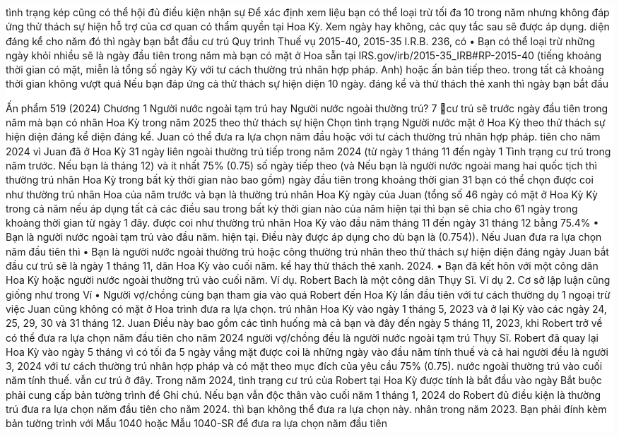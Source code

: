 tình trạng kép cũng có thể hội đủ điều kiện nhận sự
                                                           Để xác định xem liệu bạn có thể loại trừ tối đa 10    trong năm nhưng không đáp ứng thử thách sự hiện
hỗ trợ của cơ quan có thẩm quyền tại Hoa Kỳ. Xem
                                                        ngày hay không, các quy tắc sau sẽ được áp dụng.         diện đáng kể cho năm đó thì ngày bạn bắt đầu cư trú
Quy trình Thuế vụ 2015-40, 2015-35 I.R.B. 236, có
                                                         • Bạn có thể loại trừ những ngày khỏi nhiều             sẽ là ngày đầu tiên trong năm mà bạn có mặt ở Hoa
sẵn tại IRS.gov/irb/2015-35_IRB#RP-2015-40 (tiếng
                                                             khoảng thời gian có mặt, miễn là tổng số ngày       Kỳ với tư cách thường trú nhân hợp pháp.
Anh) hoặc ấn bản tiếp theo.
                                                             trong tất cả khoảng thời gian không vượt quá            Nếu bạn đáp ứng cả thử thách sự hiện diện
                                                             10 ngày.                                            đáng kể và thử thách thẻ xanh thì ngày bạn bắt đầu

Ấn phẩm 519 (2024)                           Chương 1     Người nước ngoài tạm trú hay Người nước ngoài thường trú?                                                 7
cư trú sẽ trước ngày đầu tiên trong năm mà bạn có        nhân Hoa Kỳ trong năm 2025 theo thử thách sự hiện       Chọn tình trạng Người nước
mặt ở Hoa Kỳ theo thử thách sự hiện diện đáng kể         diện đáng kể. Juan có thể đưa ra lựa chọn năm đầu
hoặc với tư cách thường trú nhân hợp pháp.               tiên cho năm 2024 vì Juan đã ở Hoa Kỳ 31 ngày liên
                                                                                                                 ngoài thường trú
                                                         tiếp trong năm 2024 (từ ngày 1 tháng 11 đến ngày 1
Tình trạng cư trú trong năm trước. Nếu bạn là            tháng 12) và ít nhất 75% (0.75) số ngày tiếp theo (và   Nếu bạn là người nước ngoài mang hai quốc tịch thì
thường trú nhân Hoa Kỳ trong bất kỳ thời gian nào        bao gồm) ngày đầu tiên trong khoảng thời gian 31        bạn có thể chọn được coi như thường trú nhân Hoa
của năm trước và bạn là thường trú nhân Hoa Kỳ           ngày của Juan (tổng số 46 ngày có mặt ở Hoa Kỳ          Kỳ trong cả năm nếu áp dụng tất cả các điều sau
trong bất kỳ thời gian nào của năm hiện tại thì bạn sẽ   chia cho 61 ngày trong khoảng thời gian từ ngày 1       đây.
được coi như thường trú nhân Hoa Kỳ vào đầu năm          tháng 11 đến ngày 31 tháng 12 bằng 75.4%                 • Bạn là người nước ngoài tạm trú vào đầu năm.
hiện tại. Điều này được áp dụng cho dù bạn là            (0.754)). Nếu Juan đưa ra lựa chọn năm đầu tiên thì      • Bạn là người nước ngoài thường trú hoặc công
thường trú nhân theo thử thách sự hiện diện đáng         ngày Juan bắt đầu cư trú sẽ là ngày 1 tháng 11,              dân Hoa Kỳ vào cuối năm.
kể hay thử thách thẻ xanh.                               2024.                                                    • Bạn đã kết hôn với một công dân Hoa Kỳ hoặc
                                                                                                                      người nước ngoài thường trú vào cuối năm.
    Ví dụ. Robert Bach là một công dân Thụy Sĩ.              Ví dụ 2. Cơ sở lập luận cũng giống như trong Ví      • Người vợ/chồng cùng bạn tham gia vào quá
Robert đến Hoa Kỳ lần đầu tiên với tư cách thường        dụ 1 ngoại trừ việc Juan cũng không có mặt ở Hoa             trình đưa ra lựa chọn.
trú nhân Hoa Kỳ vào ngày 1 tháng 5, 2023 và ở lại        Kỳ vào các ngày 24, 25, 29, 30 và 31 tháng 12. Juan     Điều này bao gồm các tình huống mà cả bạn và
đây đến ngày 5 tháng 11, 2023, khi Robert trở về         có thể đưa ra lựa chọn năm đầu tiên cho năm 2024        người vợ/chồng đều là người nước ngoài tạm trú
Thụy Sĩ. Robert đã quay lại Hoa Kỳ vào ngày 5 tháng      vì có tối đa 5 ngày vắng mặt được coi là những ngày     vào đầu năm tính thuế và cả hai người đều là người
3, 2024 với tư cách thường trú nhân hợp pháp và          có mặt theo mục đích của yêu cầu 75% (0.75).            nước ngoài thường trú vào cuối năm tính thuế.
vẫn cư trú ở đây. Trong năm 2024, tình trạng cư trú
của Robert tại Hoa Kỳ được tính là bắt đầu vào ngày          Bắt buộc phải cung cấp bản tường trình để
                                                                                                                      Ghi chú. Nếu bạn vẫn độc thân vào cuối năm
1 tháng 1, 2024 do Robert đủ điều kiện là thường trú     đưa ra lựa chọn năm đầu tiên cho năm 2024.
                                                                                                                 thì bạn không thể đưa ra lựa chọn này.
nhân trong năm 2023.                                     Bạn phải đính kèm bản tường trình với Mẫu 1040
                                                         hoặc Mẫu 1040-SR để đưa ra lựa chọn năm đầu tiên
